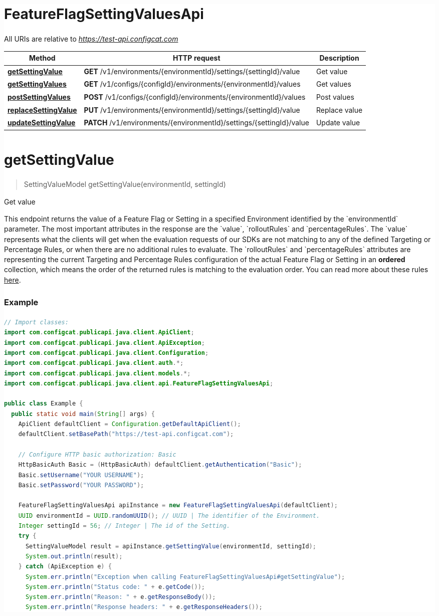 # FeatureFlagSettingValuesApi

All URIs are relative to *https://test-api.configcat.com*

| Method | HTTP request | Description |
|------------- | ------------- | -------------|
| [**getSettingValue**](FeatureFlagSettingValuesApi.md#getSettingValue) | **GET** /v1/environments/{environmentId}/settings/{settingId}/value | Get value |
| [**getSettingValues**](FeatureFlagSettingValuesApi.md#getSettingValues) | **GET** /v1/configs/{configId}/environments/{environmentId}/values | Get values |
| [**postSettingValues**](FeatureFlagSettingValuesApi.md#postSettingValues) | **POST** /v1/configs/{configId}/environments/{environmentId}/values | Post values |
| [**replaceSettingValue**](FeatureFlagSettingValuesApi.md#replaceSettingValue) | **PUT** /v1/environments/{environmentId}/settings/{settingId}/value | Replace value |
| [**updateSettingValue**](FeatureFlagSettingValuesApi.md#updateSettingValue) | **PATCH** /v1/environments/{environmentId}/settings/{settingId}/value | Update value |


<a id="getSettingValue"></a>
# **getSettingValue**
> SettingValueModel getSettingValue(environmentId, settingId)

Get value

This endpoint returns the value of a Feature Flag or Setting  in a specified Environment identified by the &#x60;environmentId&#x60; parameter.  The most important attributes in the response are the &#x60;value&#x60;, &#x60;rolloutRules&#x60; and &#x60;percentageRules&#x60;. The &#x60;value&#x60; represents what the clients will get when the evaluation requests of our SDKs  are not matching to any of the defined Targeting or Percentage Rules, or when there are no additional rules to evaluate.  The &#x60;rolloutRules&#x60; and &#x60;percentageRules&#x60; attributes are representing the current  Targeting and Percentage Rules configuration of the actual Feature Flag or Setting  in an **ordered** collection, which means the order of the returned rules is matching to the evaluation order. You can read more about these rules [here](https://configcat.com/docs/targeting/targeting-overview).

### Example
```java
// Import classes:
import com.configcat.publicapi.java.client.ApiClient;
import com.configcat.publicapi.java.client.ApiException;
import com.configcat.publicapi.java.client.Configuration;
import com.configcat.publicapi.java.client.auth.*;
import com.configcat.publicapi.java.client.models.*;
import com.configcat.publicapi.java.client.api.FeatureFlagSettingValuesApi;

public class Example {
  public static void main(String[] args) {
    ApiClient defaultClient = Configuration.getDefaultApiClient();
    defaultClient.setBasePath("https://test-api.configcat.com");
    
    // Configure HTTP basic authorization: Basic
    HttpBasicAuth Basic = (HttpBasicAuth) defaultClient.getAuthentication("Basic");
    Basic.setUsername("YOUR USERNAME");
    Basic.setPassword("YOUR PASSWORD");

    FeatureFlagSettingValuesApi apiInstance = new FeatureFlagSettingValuesApi(defaultClient);
    UUID environmentId = UUID.randomUUID(); // UUID | The identifier of the Environment.
    Integer settingId = 56; // Integer | The id of the Setting.
    try {
      SettingValueModel result = apiInstance.getSettingValue(environmentId, settingId);
      System.out.println(result);
    } catch (ApiException e) {
      System.err.println("Exception when calling FeatureFlagSettingValuesApi#getSettingValue");
      System.err.println("Status code: " + e.getCode());
      System.err.println("Reason: " + e.getResponseBody());
      System.err.println("Response headers: " + e.getResponseHeaders());
```